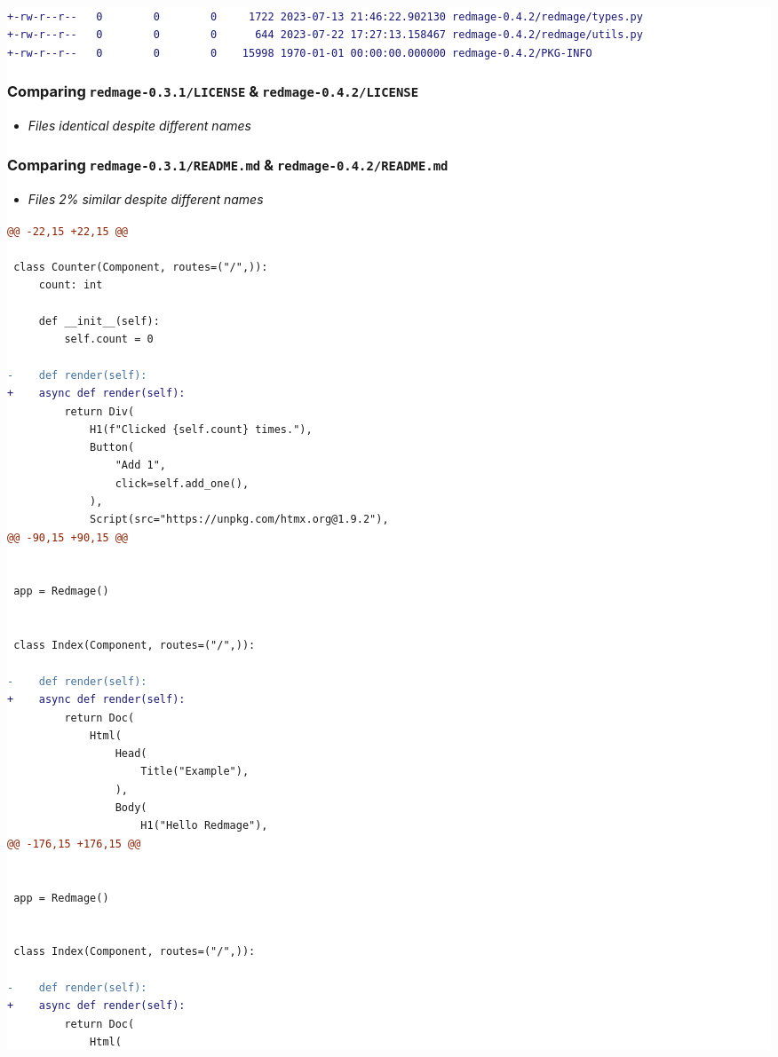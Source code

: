 ```diff
+-rw-r--r--   0        0        0     1722 2023-07-13 21:46:22.902130 redmage-0.4.2/redmage/types.py
+-rw-r--r--   0        0        0      644 2023-07-22 17:27:13.158467 redmage-0.4.2/redmage/utils.py
+-rw-r--r--   0        0        0    15998 1970-01-01 00:00:00.000000 redmage-0.4.2/PKG-INFO
```

### Comparing `redmage-0.3.1/LICENSE` & `redmage-0.4.2/LICENSE`

 * *Files identical despite different names*

### Comparing `redmage-0.3.1/README.md` & `redmage-0.4.2/README.md`

 * *Files 2% similar despite different names*

```diff
@@ -22,15 +22,15 @@
 
 class Counter(Component, routes=("/",)):
     count: int
 
     def __init__(self):
         self.count = 0
 
-    def render(self):
+    async def render(self):
         return Div(
             H1(f"Clicked {self.count} times."),
             Button(
                 "Add 1",
                 click=self.add_one(),
             ),
             Script(src="https://unpkg.com/htmx.org@1.9.2"),
@@ -90,15 +90,15 @@
 
 
 app = Redmage()
 
 
 class Index(Component, routes=("/",)):
 
-    def render(self):
+    async def render(self):
         return Doc(
             Html(
                 Head(
                     Title("Example"),
                 ),
                 Body(
                     H1("Hello Redmage"),
@@ -176,15 +176,15 @@
 
 
 app = Redmage()
 
 
 class Index(Component, routes=("/",)):
 
-    def render(self):
+    async def render(self):
         return Doc(
             Html(
```